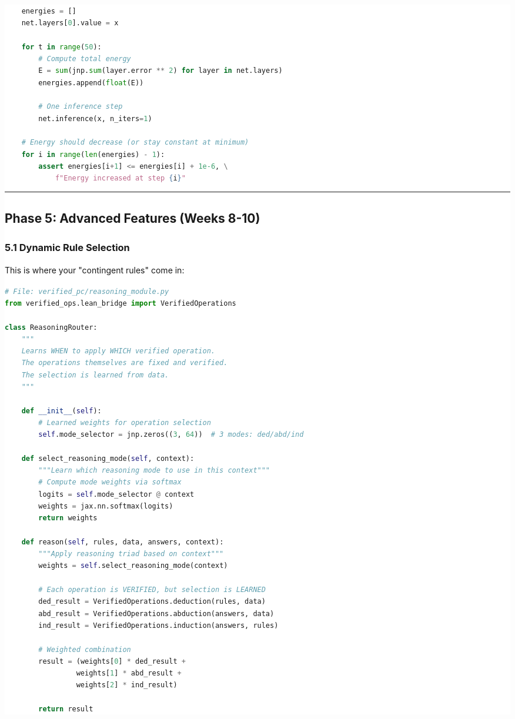 ```python
    energies = []
    net.layers[0].value = x
    
    for t in range(50):
        # Compute total energy
        E = sum(jnp.sum(layer.error ** 2) for layer in net.layers)
        energies.append(float(E))
        
        # One inference step
        net.inference(x, n_iters=1)
    
    # Energy should decrease (or stay constant at minimum)
    for i in range(len(energies) - 1):
        assert energies[i+1] <= energies[i] + 1e-6, \
            f"Energy increased at step {i}"
```

---

## **Phase 5: Advanced Features (Weeks 8-10)**

### **5.1 Dynamic Rule Selection**

This is where your "contingent rules" come in:

```python
# File: verified_pc/reasoning_module.py
from verified_ops.lean_bridge import VerifiedOperations

class ReasoningRouter:
    """
    Learns WHEN to apply WHICH verified operation.
    The operations themselves are fixed and verified.
    The selection is learned from data.
    """
    
    def __init__(self):
        # Learned weights for operation selection
        self.mode_selector = jnp.zeros((3, 64))  # 3 modes: ded/abd/ind
        
    def select_reasoning_mode(self, context):
        """Learn which reasoning mode to use in this context"""
        # Compute mode weights via softmax
        logits = self.mode_selector @ context
        weights = jax.nn.softmax(logits)
        return weights
    
    def reason(self, rules, data, answers, context):
        """Apply reasoning triad based on context"""
        weights = self.select_reasoning_mode(context)
        
        # Each operation is VERIFIED, but selection is LEARNED
        ded_result = VerifiedOperations.deduction(rules, data)
        abd_result = VerifiedOperations.abduction(answers, data)
        ind_result = VerifiedOperations.induction(answers, rules)
        
        # Weighted combination
        result = (weights[0] * ded_result + 
                 weights[1] * abd_result +
                 weights[2] * ind_result)
        
        return result
```
